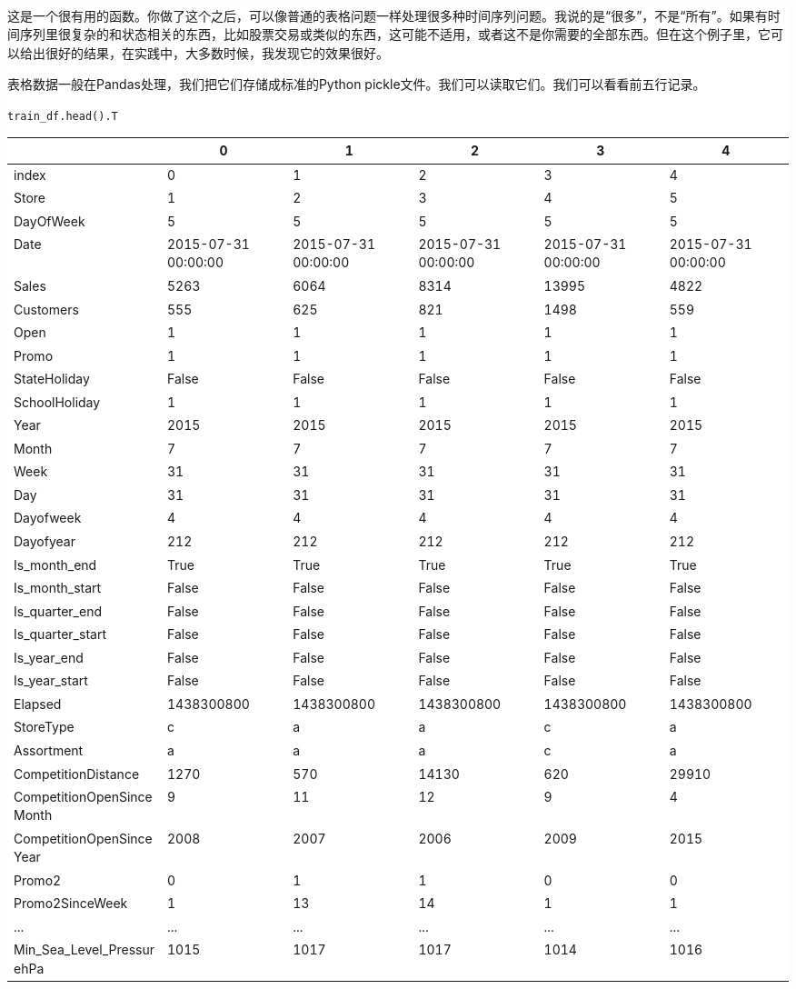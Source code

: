 这是一个很有用的函数。你做了这个之后，可以像普通的表格问题一样处理很多种时间序列问题。我说的是“很多”，不是“所有”。如果有时间序列里很复杂的和状态相关的东西，比如股票交易或类似的东西，这可能不适用，或者这不是你需要的全部东西。但在这个例子里，它可以给出很好的结果，在实践中，大多数时候，我发现它的效果很好。

表格数据一般在Pandas处理，我们把它们存储成标准的Python pickle文件。我们可以读取它们。我们可以看看前五行记录。

```python
train_df.head().T
```

|                           | 0                   | 1                   | 2                   | 3                   | 4                   |
| ------------------------- | ------------------- | ------------------- | ------------------- | ------------------- | ------------------- |
| index                     | 0                   | 1                   | 2                   | 3                   | 4                   |
| Store                     | 1                   | 2                   | 3                   | 4                   | 5                   |
| DayOfWeek                 | 5                   | 5                   | 5                   | 5                   | 5                   |
| Date                      | 2015-07-31 00:00:00 | 2015-07-31 00:00:00 | 2015-07-31 00:00:00 | 2015-07-31 00:00:00 | 2015-07-31 00:00:00 |
| Sales                     | 5263                | 6064                | 8314                | 13995               | 4822                |
| Customers                 | 555                 | 625                 | 821                 | 1498                | 559                 |
| Open                      | 1                   | 1                   | 1                   | 1                   | 1                   |
| Promo                     | 1                   | 1                   | 1                   | 1                   | 1                   |
| StateHoliday              | False               | False               | False               | False               | False               |
| SchoolHoliday             | 1                   | 1                   | 1                   | 1                   | 1                   |
| Year                      | 2015                | 2015                | 2015                | 2015                | 2015                |
| Month                     | 7                   | 7                   | 7                   | 7                   | 7                   |
| Week                      | 31                  | 31                  | 31                  | 31                  | 31                  |
| Day                       | 31                  | 31                  | 31                  | 31                  | 31                  |
| Dayofweek                 | 4                   | 4                   | 4                   | 4                   | 4                   |
| Dayofyear                 | 212                 | 212                 | 212                 | 212                 | 212                 |
| Is_month_end              | True                | True                | True                | True                | True                |
| Is_month_start            | False               | False               | False               | False               | False               |
| Is_quarter_end            | False               | False               | False               | False               | False               |
| Is_quarter_start          | False               | False               | False               | False               | False               |
| Is_year_end               | False               | False               | False               | False               | False               |
| Is_year_start             | False               | False               | False               | False               | False               |
| Elapsed                   | 1438300800          | 1438300800          | 1438300800          | 1438300800          | 1438300800          |
| StoreType                 | c                   | a                   | a                   | c                   | a                   |
| Assortment                | a                   | a                   | a                   | c                   | a                   |
| CompetitionDistance       | 1270                | 570                 | 14130               | 620                 | 29910               |
| CompetitionOpenSinceMonth | 9                   | 11                  | 12                  | 9                   | 4                   |
| CompetitionOpenSinceYear  | 2008                | 2007                | 2006                | 2009                | 2015                |
| Promo2                    | 0                   | 1                   | 1                   | 0                   | 0                   |
| Promo2SinceWeek           | 1                   | 13                  | 14                  | 1                   | 1                   |
| ...                       | ...                 | ...                 | ...                 | ...                 | ...                 |
| Min_Sea_Level_PressurehPa | 1015                | 1017                | 1017                | 1014                | 1016                |